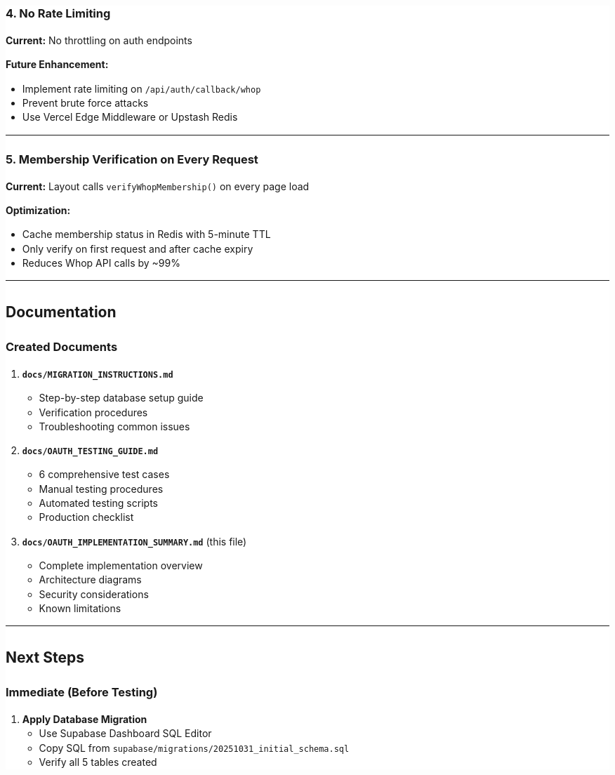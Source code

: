 
### 4. No Rate Limiting

**Current:** No throttling on auth endpoints

**Future Enhancement:**
- Implement rate limiting on `/api/auth/callback/whop`
- Prevent brute force attacks
- Use Vercel Edge Middleware or Upstash Redis

---

### 5. Membership Verification on Every Request

**Current:** Layout calls `verifyWhopMembership()` on every page load

**Optimization:**
- Cache membership status in Redis with 5-minute TTL
- Only verify on first request and after cache expiry
- Reduces Whop API calls by ~99%

---

## Documentation

### Created Documents

1. **`docs/MIGRATION_INSTRUCTIONS.md`**
   - Step-by-step database setup guide
   - Verification procedures
   - Troubleshooting common issues

2. **`docs/OAUTH_TESTING_GUIDE.md`**
   - 6 comprehensive test cases
   - Manual testing procedures
   - Automated testing scripts
   - Production checklist

3. **`docs/OAUTH_IMPLEMENTATION_SUMMARY.md`** (this file)
   - Complete implementation overview
   - Architecture diagrams
   - Security considerations
   - Known limitations

---

## Next Steps

### Immediate (Before Testing)

1. **Apply Database Migration**
   - Use Supabase Dashboard SQL Editor
   - Copy SQL from `supabase/migrations/20251031_initial_schema.sql`
   - Verify all 5 tables created
